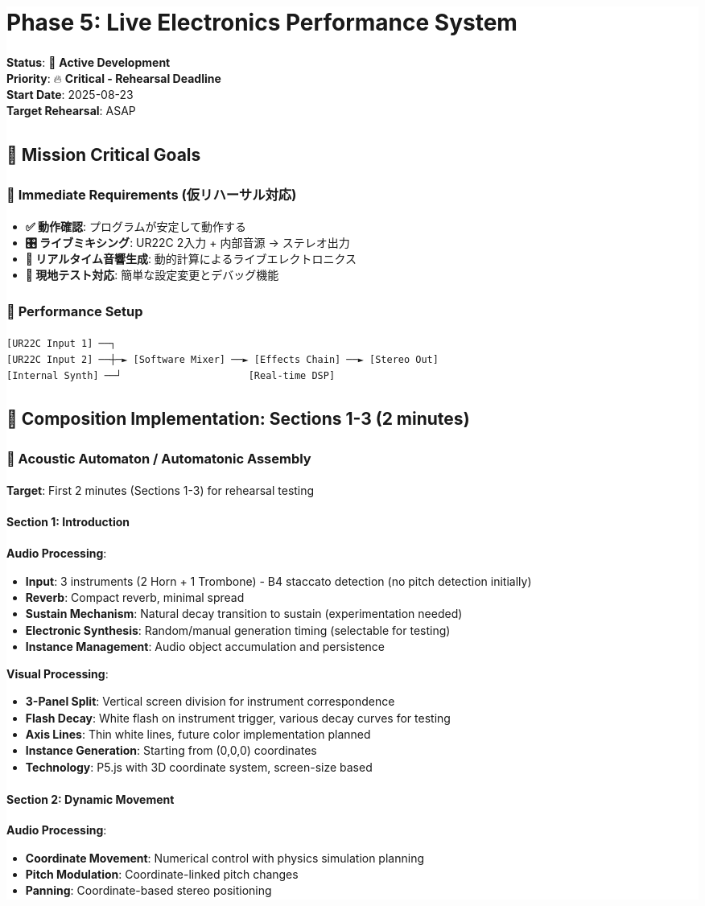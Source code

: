 # Phase 5: Live Electronics Performance System

**Status**: 🚧 **Active Development**  
**Priority**: 🔥 **Critical - Rehearsal Deadline**  
**Start Date**: 2025-08-23  
**Target Rehearsal**: ASAP  

## 🎯 Mission Critical Goals

### 🚨 **Immediate Requirements (仮リハーサル対応)**
- **✅ 動作確認**: プログラムが安定して動作する
- **🎛️ ライブミキシング**: UR22C 2入力 + 内部音源 → ステレオ出力
- **🎵 リアルタイム音響生成**: 動的計算によるライブエレクトロニクス
- **🔧 現地テスト対応**: 簡単な設定変更とデバッグ機能

### 🎪 **Performance Setup**
```
[UR22C Input 1] ──┐
[UR22C Input 2] ──┼─► [Software Mixer] ──► [Effects Chain] ──► [Stereo Out]
[Internal Synth] ──┘                      [Real-time DSP]
```

## 🎵 **Composition Implementation: Sections 1-3 (2 minutes)**

### **🎪 Acoustic Automaton / Automatonic Assembly**
**Target**: First 2 minutes (Sections 1-3) for rehearsal testing

#### **Section 1: Introduction**
**Audio Processing**:
- **Input**: 3 instruments (2 Horn + 1 Trombone) - B4 staccato detection (no pitch detection initially)
- **Reverb**: Compact reverb, minimal spread
- **Sustain Mechanism**: Natural decay transition to sustain (experimentation needed)
- **Electronic Synthesis**: Random/manual generation timing (selectable for testing)
- **Instance Management**: Audio object accumulation and persistence

**Visual Processing**:
- **3-Panel Split**: Vertical screen division for instrument correspondence
- **Flash Decay**: White flash on instrument trigger, various decay curves for testing
- **Axis Lines**: Thin white lines, future color implementation planned
- **Instance Generation**: Starting from (0,0,0) coordinates
- **Technology**: P5.js with 3D coordinate system, screen-size based

#### **Section 2: Dynamic Movement**
**Audio Processing**:
- **Coordinate Movement**: Numerical control with physics simulation planning
- **Pitch Modulation**: Coordinate-linked pitch changes
- **Panning**: Coordinate-based stereo positioning
